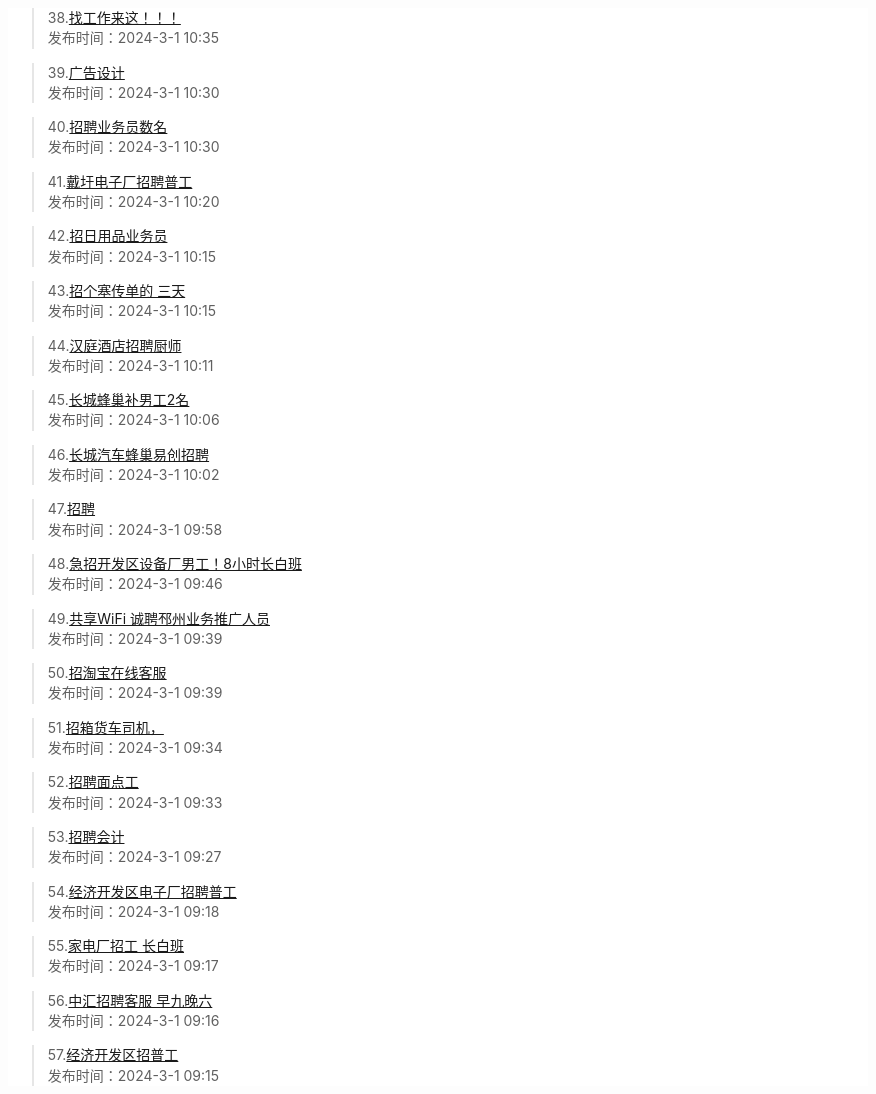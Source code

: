 >38.[找工作来这！！！](https://www.pzzc.net/forum.php?mod=viewthread&tid=10394901)<br>
>发布时间：2024-3-1 10:35

>39.[广告设计](https://www.pzzc.net/forum.php?mod=viewthread&tid=10394899)<br>
>发布时间：2024-3-1 10:30

>40.[招聘业务员数名](https://www.pzzc.net/forum.php?mod=viewthread&tid=10394898)<br>
>发布时间：2024-3-1 10:30

>41.[戴圩电子厂招聘普工](https://www.pzzc.net/forum.php?mod=viewthread&tid=10394889)<br>
>发布时间：2024-3-1 10:20

>42.[招日用品业务员](https://www.pzzc.net/forum.php?mod=viewthread&tid=10394882)<br>
>发布时间：2024-3-1 10:15

>43.[招个塞传单的 三天](https://www.pzzc.net/forum.php?mod=viewthread&tid=10394881)<br>
>发布时间：2024-3-1 10:15

>44.[汉庭酒店招聘厨师](https://www.pzzc.net/forum.php?mod=viewthread&tid=10394879)<br>
>发布时间：2024-3-1 10:11

>45.[长城蜂巢补男工2名](https://www.pzzc.net/forum.php?mod=viewthread&tid=10394877)<br>
>发布时间：2024-3-1 10:06

>46.[长城汽车蜂巢易创招聘](https://www.pzzc.net/forum.php?mod=viewthread&tid=10394876)<br>
>发布时间：2024-3-1 10:02

>47.[招聘](https://www.pzzc.net/forum.php?mod=viewthread&tid=10394872)<br>
>发布时间：2024-3-1 09:58

>48.[急招开发区设备厂男工！8小时长白班](https://www.pzzc.net/forum.php?mod=viewthread&tid=10394861)<br>
>发布时间：2024-3-1 09:46

>49.[共享WiFi  诚聘邳州业务推广人员](https://www.pzzc.net/forum.php?mod=viewthread&tid=10394855)<br>
>发布时间：2024-3-1 09:39

>50.[招淘宝在线客服](https://www.pzzc.net/forum.php?mod=viewthread&tid=10394854)<br>
>发布时间：2024-3-1 09:39

>51.[招箱货车司机，](https://www.pzzc.net/forum.php?mod=viewthread&tid=10394851)<br>
>发布时间：2024-3-1 09:34

>52.[招聘面点工](https://www.pzzc.net/forum.php?mod=viewthread&tid=10394850)<br>
>发布时间：2024-3-1 09:33

>53.[招聘会计](https://www.pzzc.net/forum.php?mod=viewthread&tid=10394849)<br>
>发布时间：2024-3-1 09:27

>54.[经济开发区电子厂招聘普工](https://www.pzzc.net/forum.php?mod=viewthread&tid=10394846)<br>
>发布时间：2024-3-1 09:18

>55.[家电厂招工 长白班](https://www.pzzc.net/forum.php?mod=viewthread&tid=10394845)<br>
>发布时间：2024-3-1 09:17

>56.[中汇招聘客服 早九晚六](https://www.pzzc.net/forum.php?mod=viewthread&tid=10394843)<br>
>发布时间：2024-3-1 09:16

>57.[经济开发区招普工](https://www.pzzc.net/forum.php?mod=viewthread&tid=10394842)<br>
>发布时间：2024-3-1 09:15
